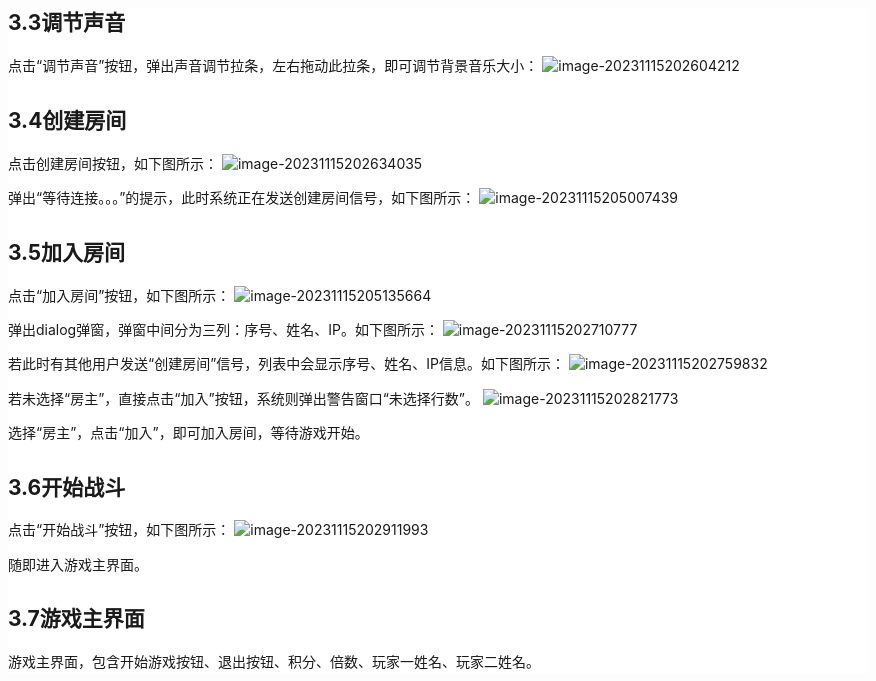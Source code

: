 

## 3.3调节声音

点击“调节声音”按钮，弹出声音调节拉条，左右拖动此拉条，即可调节背景音乐大小：
![image-20231115202604212](https://github.com/yanyanlai/GGB-Fight-the-Landlord/assets/110188868/e34bc86b-b603-4dfb-8fb0-6d76153bc3aa)



## 3.4创建房间

点击创建房间按钮，如下图所示：
![image-20231115202634035](https://github.com/yanyanlai/GGB-Fight-the-Landlord/assets/110188868/a20e12d0-2b13-4ea4-97ca-1f788e5a76ad)



弹出“等待连接。。。”的提示，此时系统正在发送创建房间信号，如下图所示：
![image-20231115205007439](https://github.com/yanyanlai/GGB-Fight-the-Landlord/assets/110188868/1069b03d-ef24-4ce2-9f35-97757b16cb6c)



## 3.5加入房间

点击“加入房间”按钮，如下图所示：
![image-20231115205135664](https://github.com/yanyanlai/GGB-Fight-the-Landlord/assets/110188868/b7bc39ea-c1d8-4268-83d7-a2a5ae0e4fbf)



弹出dialog弹窗，弹窗中间分为三列：序号、姓名、IP。如下图所示：
![image-20231115202710777](https://github.com/yanyanlai/GGB-Fight-the-Landlord/assets/110188868/97fe7252-7e49-48c0-bbfb-3eb9937e1ed5)


若此时有其他用户发送“创建房间”信号，列表中会显示序号、姓名、IP信息。如下图所示：
![image-20231115202759832](https://github.com/yanyanlai/GGB-Fight-the-Landlord/assets/110188868/7600ac75-df00-431f-9bfa-8ad2b92b5324)



若未选择“房主”，直接点击“加入”按钮，系统则弹出警告窗口“未选择行数”。
![image-20231115202821773](https://github.com/yanyanlai/GGB-Fight-the-Landlord/assets/110188868/f35604a0-b260-49e1-88db-7c06412c2afe)


选择“房主”，点击“加入”，即可加入房间，等待游戏开始。

## 3.6开始战斗

点击“开始战斗”按钮，如下图所示：
![image-20231115202911993](https://github.com/yanyanlai/GGB-Fight-the-Landlord/assets/110188868/d62b29be-67b2-4ca3-bb4a-3a6604811f6b)



随即进入游戏主界面。

## 3.7游戏主界面

游戏主界面，包含开始游戏按钮、退出按钮、积分、倍数、玩家一姓名、玩家二姓名。
